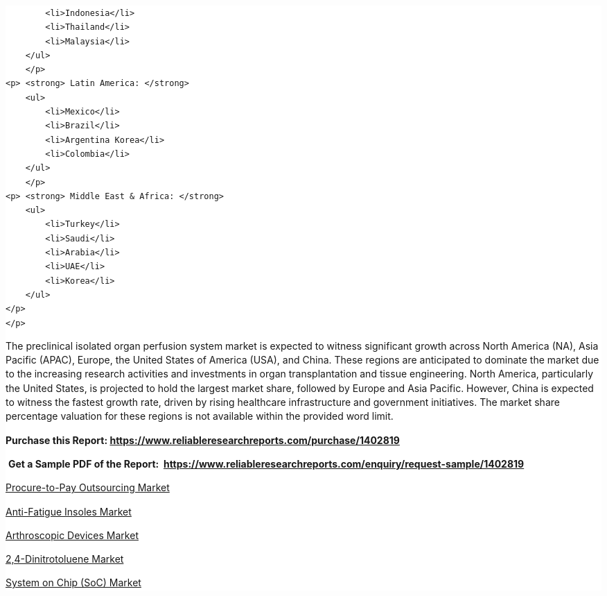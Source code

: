             <li>Indonesia</li>
            <li>Thailand</li>
            <li>Malaysia</li>
        </ul>
        </p> 
    <p> <strong> Latin America: </strong>
        <ul>
            <li>Mexico</li>
            <li>Brazil</li>
            <li>Argentina Korea</li>
            <li>Colombia</li>
        </ul>
        </p> 
    <p> <strong> Middle East & Africa: </strong>
        <ul>
            <li>Turkey</li>
            <li>Saudi</li>
            <li>Arabia</li>
            <li>UAE</li>
            <li>Korea</li>
        </ul>
    </p>
    </p>
<p><p>The preclinical isolated organ perfusion system market is expected to witness significant growth across North America (NA), Asia Pacific (APAC), Europe, the United States of America (USA), and China. These regions are anticipated to dominate the market due to the increasing research activities and investments in organ transplantation and tissue engineering. North America, particularly the United States, is projected to hold the largest market share, followed by Europe and Asia Pacific. However, China is expected to witness the fastest growth rate, driven by rising healthcare infrastructure and government initiatives. The market share percentage valuation for these regions is not available within the provided word limit.</p></p>
<p><strong>Purchase this Report: <a href="https://www.reliableresearchreports.com/purchase/1402819">https://www.reliableresearchreports.com/purchase/1402819</a></strong></p>
<p>&nbsp;<strong>Get a Sample PDF of the Report:&nbsp;&nbsp;<a href="https://www.reliableresearchreports.com/enquiry/request-sample/1402819">https://www.reliableresearchreports.com/enquiry/request-sample/1402819</a></strong></p>
<p><strong></strong></p>
<p><p><a href="https://medium.com/@shiv151299/procure-to-pay-outsourcing-market-analysis-its-cagr-market-segmentation-and-global-industry-85c04b99081e">Procure-to-Pay Outsourcing Market</a></p><p><a href="https://medium.com/@shivay151299/anti-fatigue-insoles-nbsp-market-focuses-on-market-share-size-and-projected-forecast-till-2030-7f06548509db">Anti-Fatigue Insoles Market</a></p><p><a href="https://medium.com/@santoshh992151/arthroscopic-devices-market-insights-into-market-cagr-market-trends-and-growth-strategies-8dacd5bcc454">Arthroscopic Devices Market</a></p><p><a href="https://medium.com/@primeyash92/2-4-dinitrotoluene-market-report-reveals-the-latest-trends-and-growth-opportunities-of-this-market-328eb21e56f0">2,4-Dinitrotoluene Market</a></p><p><a href="https://medium.com/@yashreports27/system-on-chip-soc-market-analysis-its-cagr-market-segmentation-and-global-industry-overview-fd4bcadfdc8c">System on Chip (SoC) Market</a></p></p>